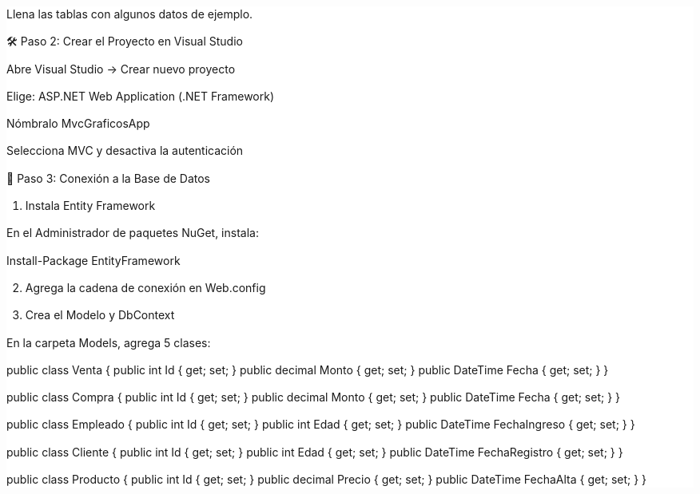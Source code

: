 
Llena las tablas con algunos datos de ejemplo.

🛠️ Paso 2: Crear el Proyecto en Visual Studio

Abre Visual Studio → Crear nuevo proyecto

Elige: ASP.NET Web Application (.NET Framework)

Nómbralo MvcGraficosApp

Selecciona MVC y desactiva la autenticación

🔌 Paso 3: Conexión a la Base de Datos
1. Instala Entity Framework

En el Administrador de paquetes NuGet, instala:

Install-Package EntityFramework

2. Agrega la cadena de conexión en Web.config
<connectionStrings>
  <add name="EstadisticasDB" connectionString="Data Source=.;Initial Catalog=EstadisticasDB;Integrated Security=True" providerName="System.Data.SqlClient" />
</connectionStrings>

3. Crea el Modelo y DbContext

En la carpeta Models, agrega 5 clases:

public class Venta
{
    public int Id { get; set; }
    public decimal Monto { get; set; }
    public DateTime Fecha { get; set; }
}

public class Compra
{
    public int Id { get; set; }
    public decimal Monto { get; set; }
    public DateTime Fecha { get; set; }
}

public class Empleado
{
    public int Id { get; set; }
    public int Edad { get; set; }
    public DateTime FechaIngreso { get; set; }
}

public class Cliente
{
    public int Id { get; set; }
    public int Edad { get; set; }
    public DateTime FechaRegistro { get; set; }
}

public class Producto
{
    public int Id { get; set; }
    public decimal Precio { get; set; }
    public DateTime FechaAlta { get; set; }
}
